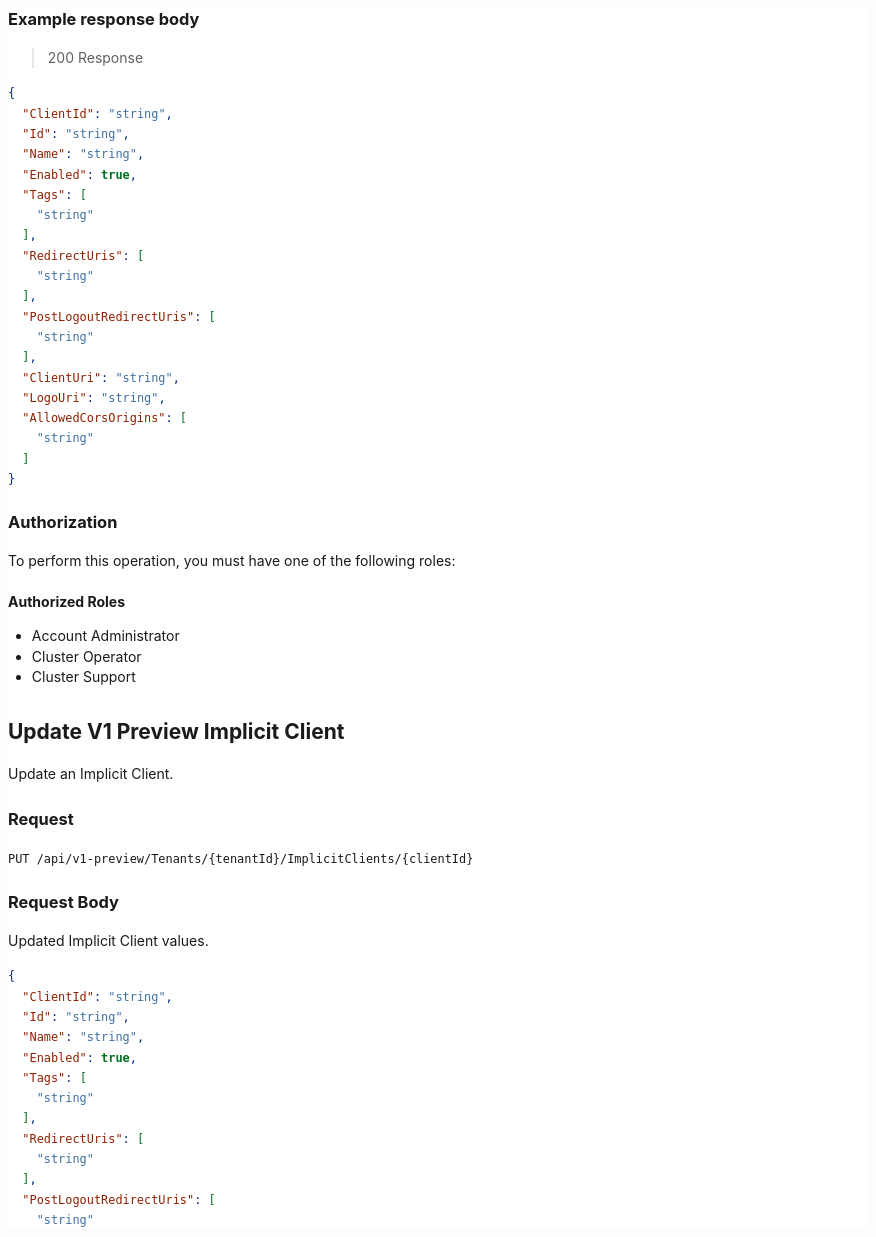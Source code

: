 ### Example response body

> 200 Response

```json
{
  "ClientId": "string",
  "Id": "string",
  "Name": "string",
  "Enabled": true,
  "Tags": [
    "string"
  ],
  "RedirectUris": [
    "string"
  ],
  "PostLogoutRedirectUris": [
    "string"
  ],
  "ClientUri": "string",
  "LogoUri": "string",
  "AllowedCorsOrigins": [
    "string"
  ]
}
```

### Authorization

To perform this operation, you must have one of the following roles: <br/><br/>
<b>Authorized Roles</b> 
<ul>
<li>Account Administrator</li>
<li>Cluster Operator</li>
<li>Cluster Support</li>
</ul>

## Update V1 Preview Implicit Client

<a id="opIdImplicitClients_Update V1 Preview Implicit Client"></a>

Update an Implicit Client.

### Request
```text 
PUT /api/v1-preview/Tenants/{tenantId}/ImplicitClients/{clientId}
```

### Request Body

Updated Implicit Client values.<br/>

```json
{
  "ClientId": "string",
  "Id": "string",
  "Name": "string",
  "Enabled": true,
  "Tags": [
    "string"
  ],
  "RedirectUris": [
    "string"
  ],
  "PostLogoutRedirectUris": [
    "string"
```